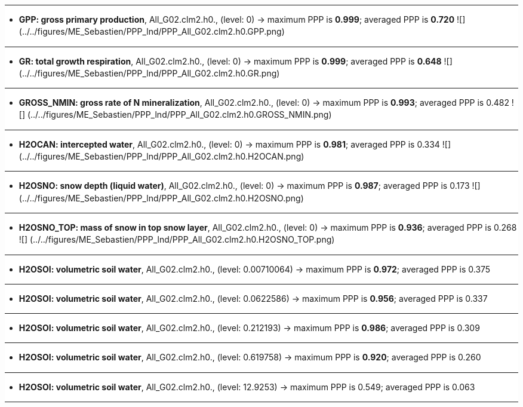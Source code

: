 ------ 
 
  * __GPP: gross primary production__, All_G02.clm2.h0., (level: 0) -> maximum PPP is __0.999__; averaged PPP is __0.720__ ![] (../../figures/ME_Sebastien/PPP_lnd/PPP_All_G02.clm2.h0.GPP.png)
 
------ 
 
  * __GR: total growth respiration__, All_G02.clm2.h0., (level: 0) -> maximum PPP is __0.999__; averaged PPP is __0.648__ ![] (../../figures/ME_Sebastien/PPP_lnd/PPP_All_G02.clm2.h0.GR.png)
 
------ 
 
  * __GROSS_NMIN: gross rate of N mineralization__, All_G02.clm2.h0., (level: 0) -> maximum PPP is __0.993__; averaged PPP is 0.482 ![] (../../figures/ME_Sebastien/PPP_lnd/PPP_All_G02.clm2.h0.GROSS_NMIN.png)
 
------ 
 
  * __H2OCAN: intercepted water__, All_G02.clm2.h0., (level: 0) -> maximum PPP is __0.981__; averaged PPP is 0.334 ![] (../../figures/ME_Sebastien/PPP_lnd/PPP_All_G02.clm2.h0.H2OCAN.png)
 
------ 
 
  * __H2OSNO: snow depth (liquid water)__, All_G02.clm2.h0., (level: 0) -> maximum PPP is __0.987__; averaged PPP is 0.173 ![] (../../figures/ME_Sebastien/PPP_lnd/PPP_All_G02.clm2.h0.H2OSNO.png)
 
------ 
 
  * __H2OSNO_TOP: mass of snow in top snow layer__, All_G02.clm2.h0., (level: 0) -> maximum PPP is __0.936__; averaged PPP is 0.268 ![] (../../figures/ME_Sebastien/PPP_lnd/PPP_All_G02.clm2.h0.H2OSNO_TOP.png)
 
------ 
 
  * __H2OSOI: volumetric soil water__, All_G02.clm2.h0., (level: 0.00710064) -> maximum PPP is __0.972__; averaged PPP is 0.375 
 
------ 
 
  * __H2OSOI: volumetric soil water__, All_G02.clm2.h0., (level: 0.0622586) -> maximum PPP is __0.956__; averaged PPP is 0.337 
 
------ 
 
  * __H2OSOI: volumetric soil water__, All_G02.clm2.h0., (level: 0.212193) -> maximum PPP is __0.986__; averaged PPP is 0.309 
 
------ 
 
  * __H2OSOI: volumetric soil water__, All_G02.clm2.h0., (level: 0.619758) -> maximum PPP is __0.920__; averaged PPP is 0.260 
 
------ 
 
  * __H2OSOI: volumetric soil water__, All_G02.clm2.h0., (level: 12.9253) -> maximum PPP is 0.549; averaged PPP is 0.063 
 
------ 
 